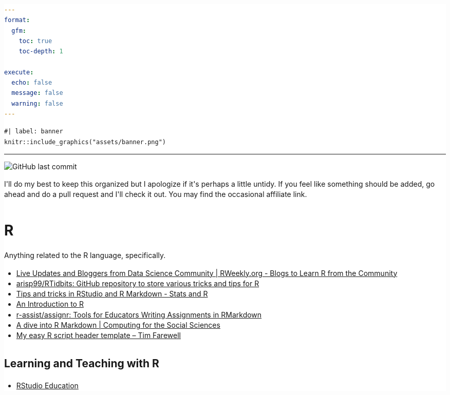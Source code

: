```yaml
---
format:
  gfm:
    toc: true
    toc-depth: 1

execute:
  echo: false
  message: false
  warning: false
---
```


```{r}
#| label: banner
knitr::include_graphics("assets/banner.png")
```

------------------------------------------------------------------------





![GitHub last commit](https://img.shields.io/github/last-commit/ryanstraight/resources)



I'll do my best to keep this organized but I apologize if it's perhaps a little untidy. If you feel like something should be added, go ahead and do a pull request and I'll check it out. You may find the occasional affiliate link.

# R

Anything related to the R language, specifically.

-   [Live Updates and Bloggers from Data Science Community \| RWeekly.org - Blogs to Learn R from the Community](https://rweekly.org/live)
-   [arisp99/RTidbits: GitHub repository to store various tricks and tips for R](https://github.com/arisp99/RTidbits)
-   [Tips and tricks in RStudio and R Markdown - Stats and R](https://statsandr.com/blog/tips-and-tricks-in-rstudio-and-r-markdown/)
-   [An Introduction to R](https://intro2r.com/)
-   [r-assist/assignr: Tools for Educators Writing Assignments in RMarkdown](https://github.com/r-assist/assignr)
-   [A dive into R Markdown \| Computing for the Social Sciences](https://cfss.uchicago.edu/notes/r-markdown/#r-markdown-basics)
- [My easy R script header template – Tim Farewell](https://timfarewell.co.uk/my-r-script-header-template/#:~:text=Open%20RStudio,of%20the%20snippets%20code%20block.)

## Learning and Teaching with R

-   [RStudio Education](https://education.rstudio.com/)
